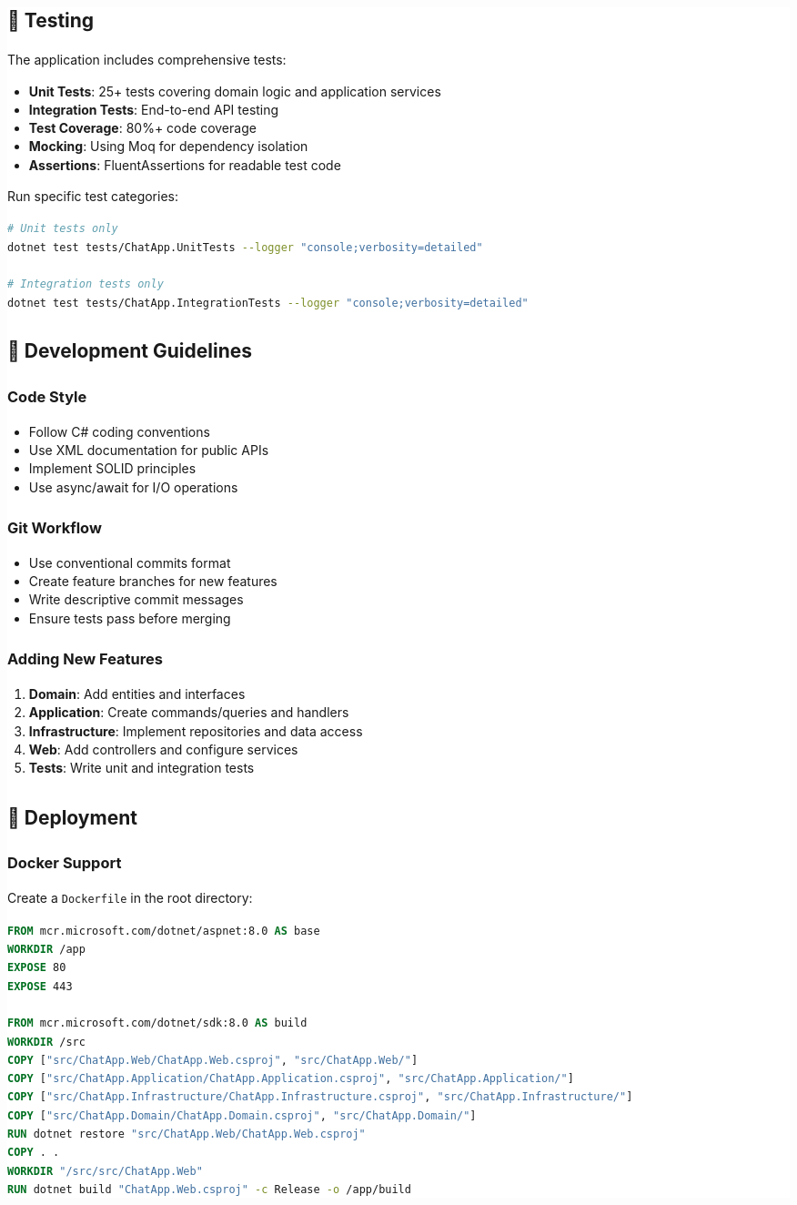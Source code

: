 ## 🧪 Testing

The application includes comprehensive tests:

- **Unit Tests**: 25+ tests covering domain logic and application services
- **Integration Tests**: End-to-end API testing
- **Test Coverage**: 80%+ code coverage
- **Mocking**: Using Moq for dependency isolation
- **Assertions**: FluentAssertions for readable test code

Run specific test categories:

```bash
# Unit tests only
dotnet test tests/ChatApp.UnitTests --logger "console;verbosity=detailed"

# Integration tests only
dotnet test tests/ChatApp.IntegrationTests --logger "console;verbosity=detailed"
```

## 📝 Development Guidelines

### Code Style
- Follow C# coding conventions
- Use XML documentation for public APIs
- Implement SOLID principles
- Use async/await for I/O operations

### Git Workflow
- Use conventional commits format
- Create feature branches for new features
- Write descriptive commit messages
- Ensure tests pass before merging

### Adding New Features

1. **Domain**: Add entities and interfaces
2. **Application**: Create commands/queries and handlers
3. **Infrastructure**: Implement repositories and data access
4. **Web**: Add controllers and configure services
5. **Tests**: Write unit and integration tests

## 🚀 Deployment

### Docker Support

Create a `Dockerfile` in the root directory:

```dockerfile
FROM mcr.microsoft.com/dotnet/aspnet:8.0 AS base
WORKDIR /app
EXPOSE 80
EXPOSE 443

FROM mcr.microsoft.com/dotnet/sdk:8.0 AS build
WORKDIR /src
COPY ["src/ChatApp.Web/ChatApp.Web.csproj", "src/ChatApp.Web/"]
COPY ["src/ChatApp.Application/ChatApp.Application.csproj", "src/ChatApp.Application/"]
COPY ["src/ChatApp.Infrastructure/ChatApp.Infrastructure.csproj", "src/ChatApp.Infrastructure/"]
COPY ["src/ChatApp.Domain/ChatApp.Domain.csproj", "src/ChatApp.Domain/"]
RUN dotnet restore "src/ChatApp.Web/ChatApp.Web.csproj"
COPY . .
WORKDIR "/src/src/ChatApp.Web"
RUN dotnet build "ChatApp.Web.csproj" -c Release -o /app/build
```